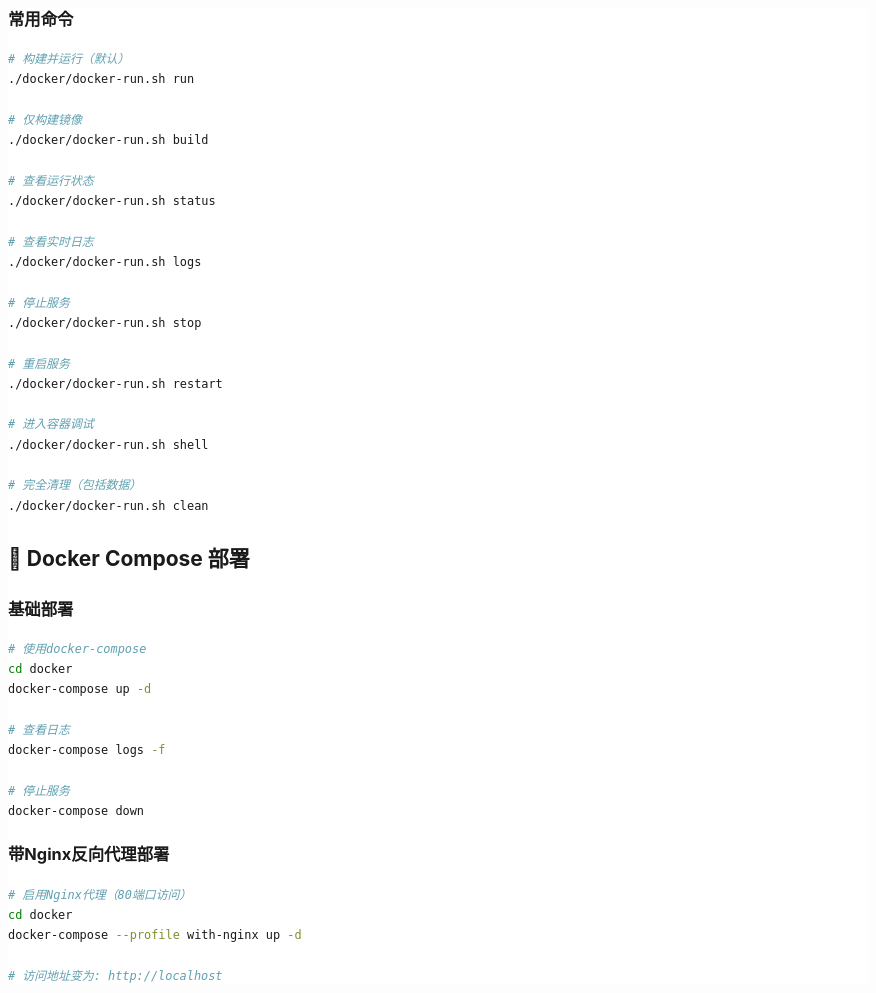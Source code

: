 ### 常用命令

```bash
# 构建并运行（默认）
./docker/docker-run.sh run

# 仅构建镜像
./docker/docker-run.sh build

# 查看运行状态
./docker/docker-run.sh status

# 查看实时日志
./docker/docker-run.sh logs

# 停止服务
./docker/docker-run.sh stop

# 重启服务
./docker/docker-run.sh restart

# 进入容器调试
./docker/docker-run.sh shell

# 完全清理（包括数据）
./docker/docker-run.sh clean
```

## 🔧 Docker Compose 部署

### 基础部署

```bash
# 使用docker-compose
cd docker
docker-compose up -d

# 查看日志
docker-compose logs -f

# 停止服务
docker-compose down
```

### 带Nginx反向代理部署

```bash
# 启用Nginx代理（80端口访问）
cd docker
docker-compose --profile with-nginx up -d

# 访问地址变为: http://localhost
```
